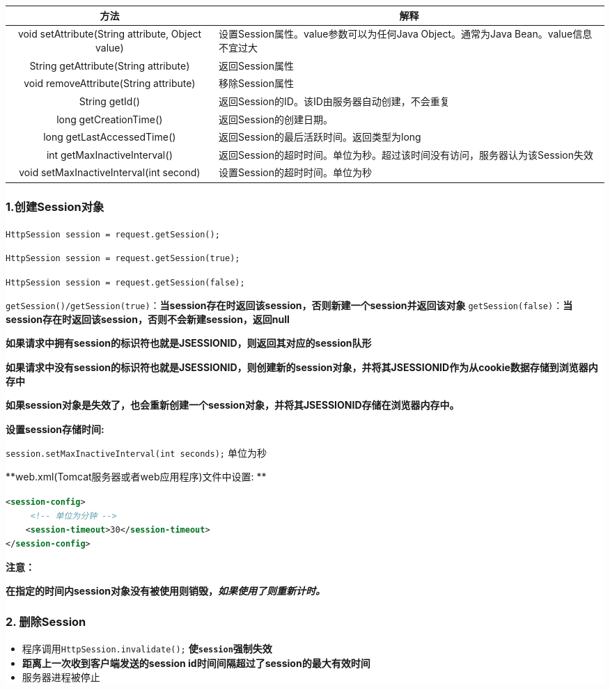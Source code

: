 
|                       方法                        | 解释                                                         |
| :-----------------------------------------------: | ------------------------------------------------------------ |
| void setAttribute(String attribute, Object value) | 设置Session属性。value参数可以为任何Java Object。通常为Java Bean。value信息不宜过大 |
|       String getAttribute(String attribute)       | 返回Session属性                                              |
|      void removeAttribute(String attribute)       | 移除Session属性                                              |
|                  String getId()                   | 返回Session的ID。该ID由服务器自动创建，不会重复              |
|              long getCreationTime()               | 返回Session的创建日期。                                      |
|            long getLastAccessedTime()             | 返回Session的最后活跃时间。返回类型为long                    |
|           int getMaxInactiveInterval()            | 返回Session的超时时间。单位为秒。超过该时间没有访问，服务器认为该Session失效 |
|      void setMaxInactiveInterval(int second)      | 设置Session的超时时间。单位为秒                              |

### 1.创建Session对象

`HttpSession session = request.getSession();`

`HttpSession session = request.getSession(true);`

`HttpSession session = request.getSession(false);`

`getSession()/getSession(true)`：**当session存在时返回该session，否则新建一个session并返回该对象**
`getSession(false)`：**当session存在时返回该session，否则不会新建session，返回null**

**如果请求中拥有session的标识符也就是JSESSIONID，则返回其对应的session队形**

**如果请求中没有session的标识符也就是JSESSIONID，则创建新的session对象，并将其JSESSIONID作为从cookie数据存储到浏览器内存中**

**如果session对象是失效了，也会重新创建一个session对象，并将其JSESSIONID存储在浏览器内存中。**

**设置session存储时间:** 

`session.setMaxInactiveInterval(int seconds);` 单位为秒

**web.xml(Tomcat服务器或者web应用程序)文件中设置: **

```xml
<session-config>
     <!-- 单位为分钟 -->
    <session-timeout>30</session-timeout>
</session-config>
```

**注意：**

​	**在指定的时间内session对象没有被使用则销毁，*如果使用了则重新计时。***



### 2. 删除Session

- 程序调用`HttpSession.invalidate();` **使`session`强制失效**
- **距离上一次收到客户端发送的session id时间间隔超过了session的最大有效时间**
- 服务器进程被停止
